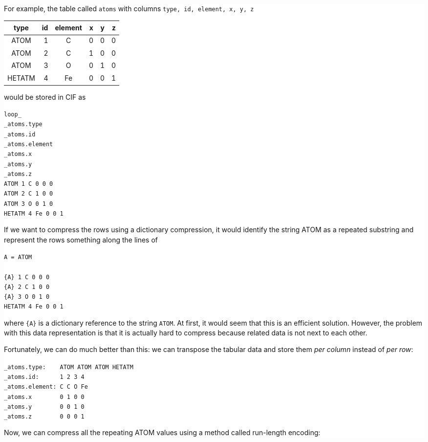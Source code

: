 For example, the table called ``atoms`` with columns ``type, id, element, x, y, z``

|type|id|element|x|y|z|
|:---:|---:|:---:|---:|---:|---:|
|ATOM|1|C|0|0|0|
|ATOM|2|C|1|0|0|
|ATOM|3|O|0|1|0|
|HETATM|4|Fe|0|0|1|

would be stored in CIF as 

```
loop_
_atoms.type
_atoms.id
_atoms.element
_atoms.x
_atoms.y
_atoms.z
ATOM 1 C 0 0 0
ATOM 2 C 1 0 0
ATOM 3 O 0 1 0
HETATM 4 Fe 0 0 1
```

If we want to compress the rows using a dictionary compression, it would identify 
the string ATOM as a repeated substring and represent the rows something along the lines of

```
A = ATOM

{A} 1 C 0 0 0
{A} 2 C 1 0 0
{A} 3 O 0 1 0
HETATM 4 Fe 0 0 1 
```

where ``{A}`` is a dictionary reference to the string ``ATOM``. At first, it would seem 
that this is an efficient solution. However, the problem with this data representation is that 
it is actually hard to compress because related data is not next to each other. 

Fortunately, we can do much better than this: we can transpose the tabular data 
and store them *per column* instead of *per row*:

```
_atoms.type:    ATOM ATOM ATOM HETATM
_atoms.id:      1 2 3 4
_atoms.element: C C O Fe
_atoms.x        0 1 0 0
_atoms.y        0 0 1 0
_atoms.z        0 0 0 1
```

Now, we can compress all the repeating ATOM values using a method called run-length encoding:
